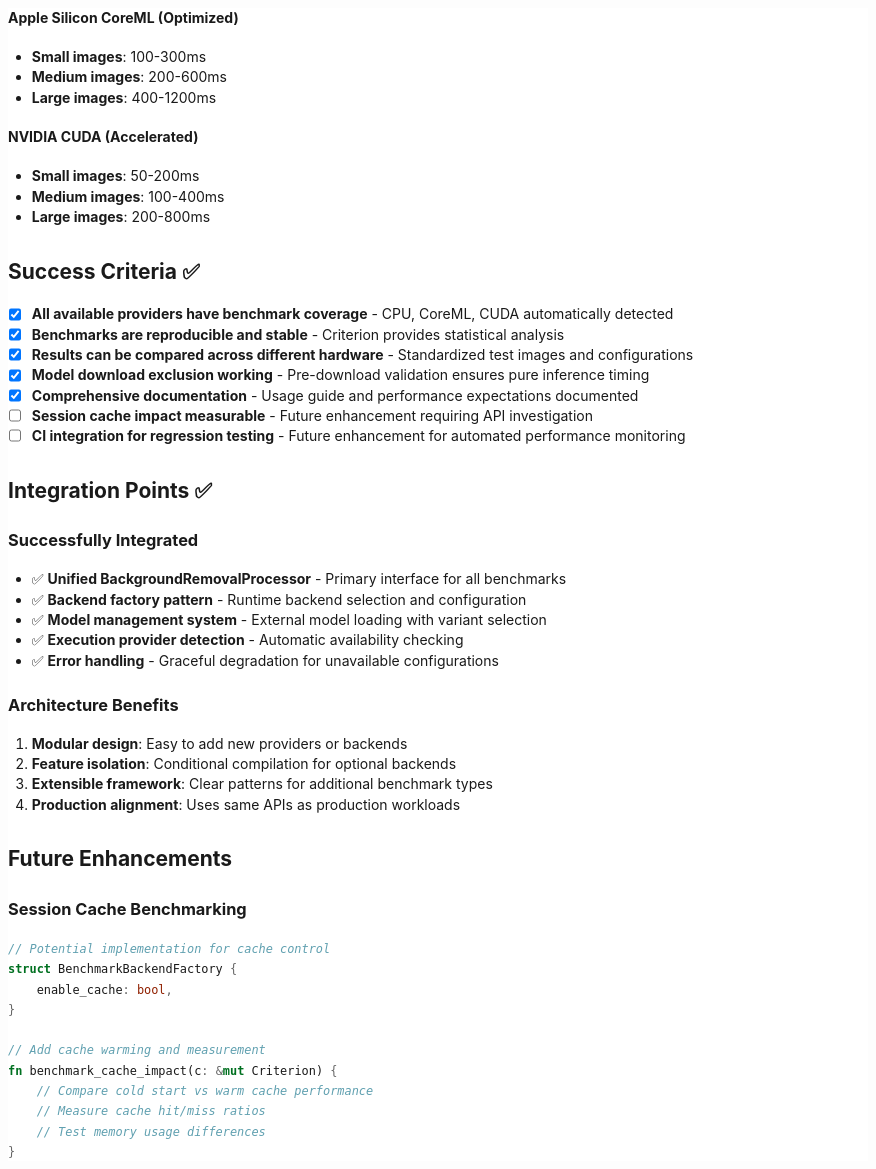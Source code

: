 #### Apple Silicon CoreML (Optimized)
- **Small images**: 100-300ms
- **Medium images**: 200-600ms
- **Large images**: 400-1200ms

#### NVIDIA CUDA (Accelerated)
- **Small images**: 50-200ms
- **Medium images**: 100-400ms
- **Large images**: 200-800ms

## Success Criteria ✅

- [x] **All available providers have benchmark coverage** - CPU, CoreML, CUDA automatically detected
- [x] **Benchmarks are reproducible and stable** - Criterion provides statistical analysis
- [x] **Results can be compared across different hardware** - Standardized test images and configurations
- [x] **Model download exclusion working** - Pre-download validation ensures pure inference timing
- [x] **Comprehensive documentation** - Usage guide and performance expectations documented
- [ ] **Session cache impact measurable** - Future enhancement requiring API investigation
- [ ] **CI integration for regression testing** - Future enhancement for automated performance monitoring

## Integration Points ✅

### Successfully Integrated
- ✅ **Unified BackgroundRemovalProcessor** - Primary interface for all benchmarks
- ✅ **Backend factory pattern** - Runtime backend selection and configuration
- ✅ **Model management system** - External model loading with variant selection
- ✅ **Execution provider detection** - Automatic availability checking
- ✅ **Error handling** - Graceful degradation for unavailable configurations

### Architecture Benefits
1. **Modular design**: Easy to add new providers or backends
2. **Feature isolation**: Conditional compilation for optional backends
3. **Extensible framework**: Clear patterns for additional benchmark types
4. **Production alignment**: Uses same APIs as production workloads

## Future Enhancements

### Session Cache Benchmarking
```rust
// Potential implementation for cache control
struct BenchmarkBackendFactory {
    enable_cache: bool,
}

// Add cache warming and measurement
fn benchmark_cache_impact(c: &mut Criterion) {
    // Compare cold start vs warm cache performance
    // Measure cache hit/miss ratios
    // Test memory usage differences
}
```
